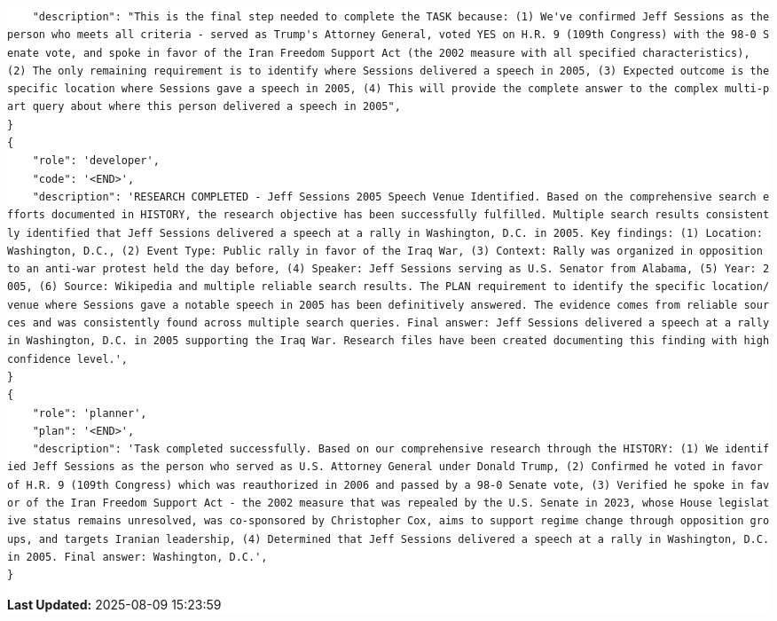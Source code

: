 ```
    "description": "This is the final step needed to complete the TASK because: (1) We've confirmed Jeff Sessions as the person who meets all criteria - served as Trump's Attorney General, voted YES on H.R. 9 (109th Congress) with the 98-0 Senate vote, and spoke in favor of the Iran Freedom Support Act (the 2002 measure with all specified characteristics), (2) The only remaining requirement is to identify where Sessions delivered a speech in 2005, (3) Expected outcome is the specific location where Sessions gave a speech in 2005, (4) This will provide the complete answer to the complex multi-part query about where this person delivered a speech in 2005",
}
{
    "role": 'developer',
    "code": '<END>',
    "description": 'RESEARCH COMPLETED - Jeff Sessions 2005 Speech Venue Identified. Based on the comprehensive search efforts documented in HISTORY, the research objective has been successfully fulfilled. Multiple search results consistently identified that Jeff Sessions delivered a speech at a rally in Washington, D.C. in 2005. Key findings: (1) Location: Washington, D.C., (2) Event Type: Public rally in favor of the Iraq War, (3) Context: Rally was organized in opposition to an anti-war protest held the day before, (4) Speaker: Jeff Sessions serving as U.S. Senator from Alabama, (5) Year: 2005, (6) Source: Wikipedia and multiple reliable search results. The PLAN requirement to identify the specific location/venue where Sessions gave a notable speech in 2005 has been definitively answered. The evidence comes from reliable sources and was consistently found across multiple search queries. Final answer: Jeff Sessions delivered a speech at a rally in Washington, D.C. in 2005 supporting the Iraq War. Research files have been created documenting this finding with high confidence level.',
}
{
    "role": 'planner',
    "plan": '<END>',
    "description": 'Task completed successfully. Based on our comprehensive research through the HISTORY: (1) We identified Jeff Sessions as the person who served as U.S. Attorney General under Donald Trump, (2) Confirmed he voted in favor of H.R. 9 (109th Congress) which was reauthorized in 2006 and passed by a 98-0 Senate vote, (3) Verified he spoke in favor of the Iran Freedom Support Act - the 2002 measure that was repealed by the U.S. Senate in 2023, whose House legislative status remains unresolved, was co-sponsored by Christopher Cox, aims to support regime change through opposition groups, and targets Iranian leadership, (4) Determined that Jeff Sessions delivered a speech at a rally in Washington, D.C. in 2005. Final answer: Washington, D.C.',
}
```

**Last Updated:** 2025-08-09 15:23:59
